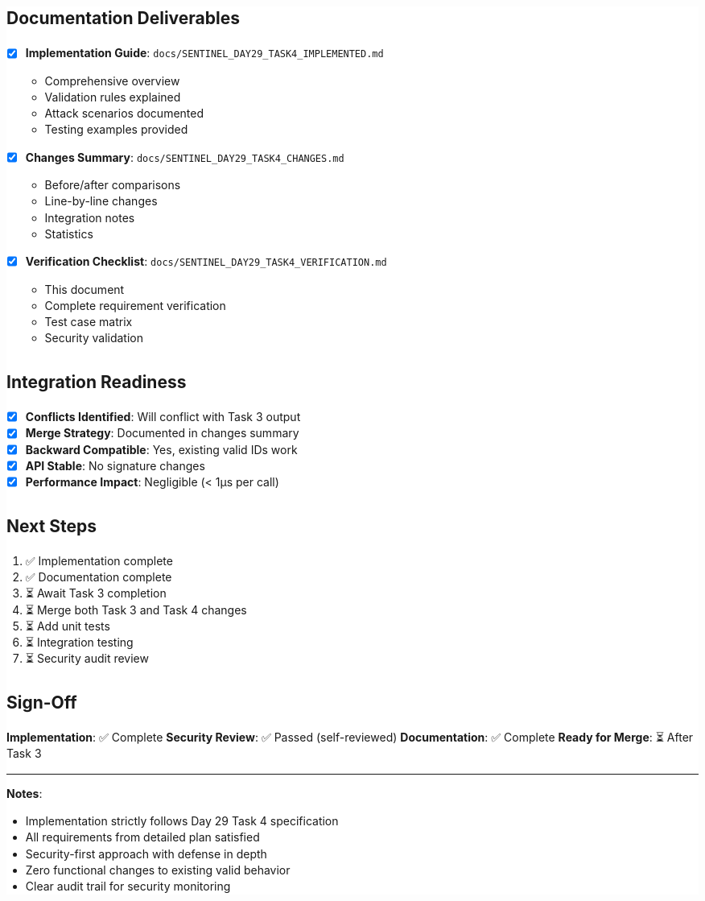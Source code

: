 ## Documentation Deliverables

- [x] **Implementation Guide**: `docs/SENTINEL_DAY29_TASK4_IMPLEMENTED.md`
  - Comprehensive overview
  - Validation rules explained
  - Attack scenarios documented
  - Testing examples provided

- [x] **Changes Summary**: `docs/SENTINEL_DAY29_TASK4_CHANGES.md`
  - Before/after comparisons
  - Line-by-line changes
  - Integration notes
  - Statistics

- [x] **Verification Checklist**: `docs/SENTINEL_DAY29_TASK4_VERIFICATION.md`
  - This document
  - Complete requirement verification
  - Test case matrix
  - Security validation

## Integration Readiness

- [x] **Conflicts Identified**: Will conflict with Task 3 output
- [x] **Merge Strategy**: Documented in changes summary
- [x] **Backward Compatible**: Yes, existing valid IDs work
- [x] **API Stable**: No signature changes
- [x] **Performance Impact**: Negligible (< 1μs per call)

## Next Steps

1. ✅ Implementation complete
2. ✅ Documentation complete
3. ⏳ Await Task 3 completion
4. ⏳ Merge both Task 3 and Task 4 changes
5. ⏳ Add unit tests
6. ⏳ Integration testing
7. ⏳ Security audit review

## Sign-Off

**Implementation**: ✅ Complete
**Security Review**: ✅ Passed (self-reviewed)
**Documentation**: ✅ Complete
**Ready for Merge**: ⏳ After Task 3

---

**Notes**:
- Implementation strictly follows Day 29 Task 4 specification
- All requirements from detailed plan satisfied
- Security-first approach with defense in depth
- Zero functional changes to existing valid behavior
- Clear audit trail for security monitoring
